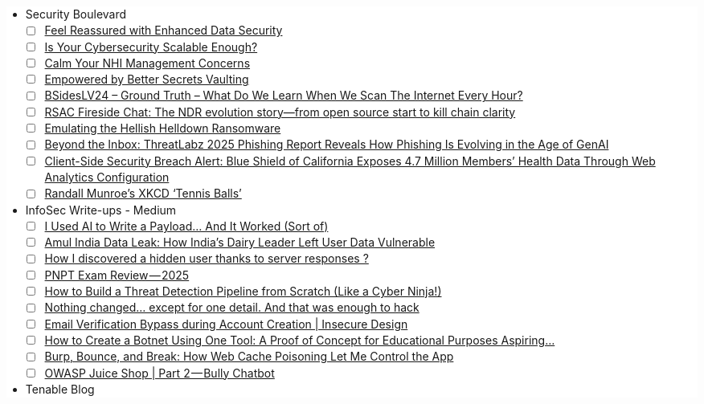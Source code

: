 - Security Boulevard
  - [ ] [Feel Reassured with Enhanced Data Security](https://securityboulevard.com/2025/04/feel-reassured-with-enhanced-data-security/?utm_source=rss&utm_medium=rss&utm_campaign=feel-reassured-with-enhanced-data-security)
  - [ ] [Is Your Cybersecurity Scalable Enough?](https://securityboulevard.com/2025/04/is-your-cybersecurity-scalable-enough/?utm_source=rss&utm_medium=rss&utm_campaign=is-your-cybersecurity-scalable-enough)
  - [ ] [Calm Your NHI Management Concerns](https://securityboulevard.com/2025/04/calm-your-nhi-management-concerns/?utm_source=rss&utm_medium=rss&utm_campaign=calm-your-nhi-management-concerns)
  - [ ] [Empowered by Better Secrets Vaulting](https://securityboulevard.com/2025/04/empowered-by-better-secrets-vaulting/?utm_source=rss&utm_medium=rss&utm_campaign=empowered-by-better-secrets-vaulting)
  - [ ] [BSidesLV24 – Ground Truth – What Do We Learn When We Scan The Internet Every Hour?](https://securityboulevard.com/2025/04/bsideslv24-ground-truth-what-do-we-learn-when-we-scan-the-internet-every-hour/?utm_source=rss&utm_medium=rss&utm_campaign=bsideslv24-ground-truth-what-do-we-learn-when-we-scan-the-internet-every-hour)
  - [ ] [RSAC Fireside Chat: The NDR evolution story—from open source start to kill chain clarity](https://securityboulevard.com/2025/04/rsac-fireside-chat-the-ndr-evolution-story-from-open-source-start-to-kill-chain-clarity/?utm_source=rss&utm_medium=rss&utm_campaign=rsac-fireside-chat-the-ndr-evolution-story-from-open-source-start-to-kill-chain-clarity)
  - [ ] [Emulating the Hellish Helldown Ransomware](https://securityboulevard.com/2025/04/emulating-the-hellish-helldown-ransomware/?utm_source=rss&utm_medium=rss&utm_campaign=emulating-the-hellish-helldown-ransomware)
  - [ ] [Beyond the Inbox: ThreatLabz 2025 Phishing Report Reveals How Phishing Is Evolving in the Age of GenAI](https://securityboulevard.com/2025/04/beyond-the-inbox-threatlabz-2025-phishing-report-reveals-how-phishing-is-evolving-in-the-age-of-genai/?utm_source=rss&utm_medium=rss&utm_campaign=beyond-the-inbox-threatlabz-2025-phishing-report-reveals-how-phishing-is-evolving-in-the-age-of-genai)
  - [ ] [Client-Side Security Breach Alert: Blue Shield of California Exposes 4.7 Million Members’ Health Data Through Web Analytics Configuration](https://securityboulevard.com/2025/04/client-side-security-breach-alert-blue-shield-of-california-exposes-4-7-million-members-health-data-through-web-analytics-configuration/?utm_source=rss&utm_medium=rss&utm_campaign=client-side-security-breach-alert-blue-shield-of-california-exposes-4-7-million-members-health-data-through-web-analytics-configuration)
  - [ ] [Randall Munroe’s XKCD ‘Tennis Balls’](https://securityboulevard.com/2025/04/randall-munroes-xkcd-tennis-balls/?utm_source=rss&utm_medium=rss&utm_campaign=randall-munroes-xkcd-tennis-balls)
- InfoSec Write-ups - Medium
  - [ ] [I Used AI to Write a Payload… And It Worked (Sort of)](https://infosecwriteups.com/i-used-ai-to-write-a-payload-and-it-worked-sort-of-55b6860d8be9?source=rss----7b722bfd1b8d---4)
  - [ ] [Amul India Data Leak: How India’s Dairy Leader Left User Data Vulnerable](https://infosecwriteups.com/amul-india-data-leak-how-indias-dairy-leader-left-user-data-vulnerable-fe69fc1aba1a?source=rss----7b722bfd1b8d---4)
  - [ ] [How I discovered a hidden user thanks to server responses ?](https://infosecwriteups.com/how-i-discovered-a-hidden-user-thanks-to-server-responses-b65e198f4e73?source=rss----7b722bfd1b8d---4)
  - [ ] [PNPT Exam Review — 2025](https://infosecwriteups.com/pnpt-exam-review-2025-d1e0d5aded02?source=rss----7b722bfd1b8d---4)
  - [ ] [How to Build a Threat Detection Pipeline from Scratch (Like a Cyber Ninja!)](https://infosecwriteups.com/how-to-build-a-threat-detection-pipeline-from-scratch-like-a-cyber-ninja-25abc2e5a541?source=rss----7b722bfd1b8d---4)
  - [ ] [Nothing changed… except for one detail. And that was enough to hack](https://infosecwriteups.com/nothing-changed-except-for-one-detail-and-that-was-enough-to-hack-791f0f8bc8cb?source=rss----7b722bfd1b8d---4)
  - [ ] [Email Verification Bypass during Account Creation | Insecure Design](https://infosecwriteups.com/email-verification-bypass-during-account-creation-insecure-design-09122979577f?source=rss----7b722bfd1b8d---4)
  - [ ] [How to Create a Botnet Using One Tool: A Proof of Concept for Educational Purposes Aspiring…](https://infosecwriteups.com/how-to-create-a-botnet-using-one-tool-a-proof-of-concept-for-educational-purposes-aspiring-d5e7f3d6e10f?source=rss----7b722bfd1b8d---4)
  - [ ] [Burp, Bounce, and Break: How Web Cache Poisoning Let Me Control the App](https://infosecwriteups.com/burp-bounce-and-break-how-web-cache-poisoning-let-me-control-the-app-be173528ff8a?source=rss----7b722bfd1b8d---4)
  - [ ] [OWASP Juice Shop | Part 2 — Bully Chatbot](https://infosecwriteups.com/owasp-juice-shop-part-2-bully-chatbot-2f5a853901ed?source=rss----7b722bfd1b8d---4)
- Tenable Blog